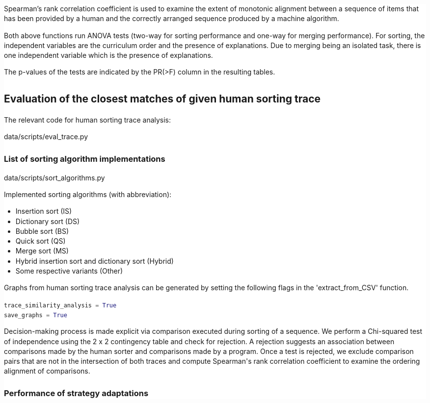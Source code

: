 Spearman’s rank correlation coefficient is used to examine the extent of monotonic alignment between a sequence of items
that has been provided by a human and the correctly arranged sequence produced by a machine algorithm.

Both above functions run ANOVA tests (two-way for sorting performance and one-way for merging performance). For sorting,
the independent variables are the curriculum order and the presence of explanations. Due to merging being an isolated
task, there is one independent variable which is the presence of explanations.

The p-values of the tests are indicated by the PR(>F) column in the resulting tables.

## Evaluation of the closest matches of given human sorting trace

The relevant code for human sorting trace analysis:

data/scripts/eval_trace.py

### List of sorting algorithm implementations

data/scripts/sort_algorithms.py

Implemented sorting algorithms (with abbreviation):

- Insertion sort (IS)
- Dictionary sort (DS)
- Bubble sort (BS)
- Quick sort (QS)
- Merge sort (MS)
- Hybrid insertion sort and dictionary sort (Hybrid)
- Some respective variants (Other)

Graphs from human sorting trace analysis can be generated by setting the following flags in the 'extract_from_CSV'
function.

```python
trace_similarity_analysis = True
save_graphs = True
```

Decision-making process is made explicit via comparison executed during sorting of a sequence. We perform a Chi-squared
test of independence using the 2 x 2 contingency table and check for rejection. A rejection suggests an association
between comparisons made by the human sorter and comparisons made by a program. Once a test is rejected, we exclude
comparison pairs that are not in the intersection of both traces and compute Spearman's rank correlation coefficient to
examine the ordering alignment of comparisons.

### Performance of strategy adaptations
